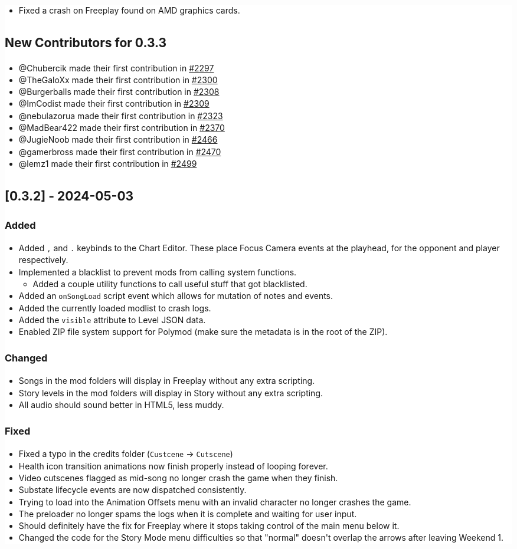 - Fixed a crash on Freeplay found on AMD graphics cards.

## New Contributors for 0.3.3

* @Chubercik made their first contribution in [#2297](https://github.com/FunkinCrew/Funkin/pull/2297)
* @TheGaloXx made their first contribution in [#2300](https://github.com/FunkinCrew/Funkin/pull/2300)
* @Burgerballs made their first contribution in [#2308](https://github.com/FunkinCrew/Funkin/pull/2308)
* @ImCodist made their first contribution in [#2309](https://github.com/FunkinCrew/Funkin/pull/2309)
* @nebulazorua made their first contribution in [#2323](https://github.com/FunkinCrew/Funkin/pull/2323)
* @MadBear422 made their first contribution in [#2370](https://github.com/FunkinCrew/Funkin/pull/2370)
* @JugieNoob made their first contribution in [#2466](https://github.com/FunkinCrew/Funkin/pull/2466)
* @gamerbross made their first contribution in [#2470](https://github.com/FunkinCrew/Funkin/pull/2470)
* @lemz1 made their first contribution in [#2499](https://github.com/FunkinCrew/Funkin/pull/2499)



## [0.3.2] - 2024-05-03

### Added

- Added `,` and `.` keybinds to the Chart Editor. These place Focus Camera events at the playhead, for the opponent and player respectively.
- Implemented a blacklist to prevent mods from calling system functions.
  - Added a couple utility functions to call useful stuff that got blacklisted.
- Added an `onSongLoad` script event which allows for mutation of notes and events.
- Added the currently loaded modlist to crash logs.
- Added the `visible` attribute to Level JSON data.
- Enabled ZIP file system support for Polymod (make sure the metadata is in the root of the ZIP).

### Changed

- Songs in the mod folders will display in Freeplay without any extra scripting.
- Story levels in the mod folders will display in Story without any extra scripting.
- All audio should sound better in HTML5, less muddy.

### Fixed

- Fixed a typo in the credits folder (`Custcene` -> `Cutscene`)
- Health icon transition animations now finish properly instead of looping forever.
- Video cutscenes flagged as mid-song no longer crash the game when they finish.
- Substate lifecycle events are now dispatched consistently.
- Trying to load into the Animation Offsets menu with an invalid character no longer crashes the game.
- The preloader no longer spams the logs when it is complete and waiting for user input.
- Should definitely have the fix for Freeplay where it stops taking control of the main menu below it.
- Changed the code for the Story Mode menu difficulties so that "normal" doesn't overlap the arrows after leaving Weekend 1.
